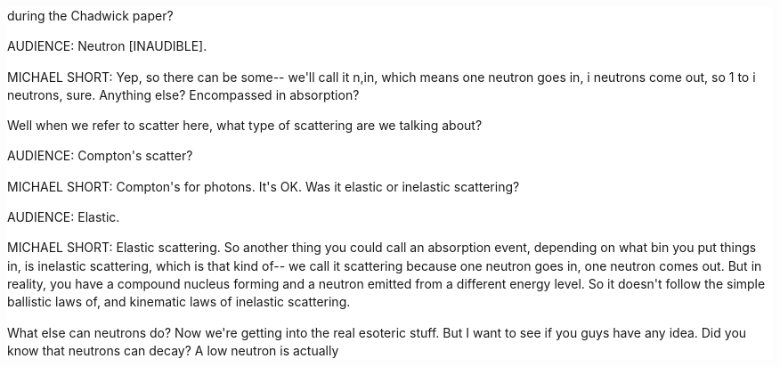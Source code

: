   <span m="565190">during</span> <span m="565430">the</span> <span m="565490">Chadwick</span>
  <span m="565910">paper?</span></p><p><span m="567740">AUDIENCE:</span> <span m="567980">Neutron</span>
  <span m="568220">[INAUDIBLE].</span></p><p><span m="569180">MICHAEL SHORT:</span>
  <span m="569300">Yep,</span> <span m="570100">so</span> <span m="570610">there</span>
  <span m="570790">can</span> <span m="570940">be</span> <span m="571150">some--</span>
  <span m="572260">we'll</span> <span m="572380">call</span> <span m="572650">it</span>
  <span m="572790">n,in,</span> <span m="575860">which</span> <span m="576040">means</span>
  <span m="576280">one</span> <span m="576490">neutron</span> <span m="576910">goes</span>
  <span m="577180">in,</span> <span m="577960">i</span> <span m="578170">neutrons</span>
  <span m="578710">come</span> <span m="578920">out,</span> <span m="580300">so</span>
  <span m="580600">1</span> <span m="581440">to</span> <span m="581800">i</span> <span
  m="582100">neutrons,</span> <span m="584714">sure.</span> <span m="587420">Anything</span>
  <span m="587720">else?</span> <span m="591320">Encompassed</span> <span m="591830">in</span>
  <span m="591930">absorption?</span></p><p><span m="598980">Well</span> <span m="599110">when</span>
  <span m="599260">we</span> <span m="599410">refer</span> <span m="599770">to</span>
  <span m="599920">scatter</span> <span m="600490">here,</span> <span m="601360">what</span>
  <span m="601540">type</span> <span m="601870">of</span> <span m="601960">scattering</span>
  <span m="602470">are</span> <span m="602560">we</span> <span m="602650">talking</span>
  <span m="603010">about?</span></p><p><span m="607688">AUDIENCE:</span> <span m="607934">Compton's</span>
  <span m="608180">scatter?</span></p><p><span m="609660">MICHAEL SHORT:</span> <span
  m="609885">Compton's</span> <span m="610110">for</span> <span m="610200">photons.</span>
  <span m="611385">It's</span> <span m="611880">OK.</span> <span m="613260">Was</span>
  <span m="613410">it</span> <span m="613500">elastic</span> <span m="614040">or</span>
  <span m="614130">inelastic</span> <span m="614670">scattering?</span></p><p><span
  m="615470">AUDIENCE:</span> <span m="615645">Elastic.</span></p><p><span m="616170">MICHAEL
  SHORT:</span> <span m="616410">Elastic</span> <span m="616650">scattering.</span>
  <span m="617640">So</span> <span m="617850">another</span> <span m="618180">thing</span>
  <span m="618390">you</span> <span m="618510">could</span> <span m="618660">call</span>
  <span m="619080">an</span> <span m="619170">absorption</span> <span m="619680">event,</span>
  <span m="619920">depending</span> <span m="620430">on</span> <span m="622470">what</span>
  <span m="622680">bin</span> <span m="622980">you</span> <span m="623100">put</span>
  <span m="623310">things</span> <span m="623610">in,</span> <span m="623730">is</span>
  <span m="623880">inelastic</span> <span m="624540">scattering,</span> <span m="630150">which</span>
  <span m="630360">is</span> <span m="630480">that</span> <span m="630630">kind</span>
  <span m="630900">of--</span> <span m="631590">we</span> <span m="631740">call</span>
  <span m="632070">it</span> <span m="632160">scattering</span> <span m="632730">because</span>
  <span m="633030">one</span> <span m="633240">neutron</span> <span m="633690">goes</span>
  <span m="633930">in,</span> <span m="634110">one</span> <span m="634320">neutron</span>
  <span m="634680">comes</span> <span m="634980">out.</span> <span m="635610">But</span>
  <span m="635730">in</span> <span m="635820">reality,</span> <span m="636270">you</span>
  <span m="636390">have</span> <span m="636570">a</span> <span m="636660">compound</span>
  <span m="637200">nucleus</span> <span m="637650">forming</span> <span m="638510">and</span>
  <span m="638640">a</span> <span m="638700">neutron</span> <span m="639030">emitted</span>
  <span m="639300">from</span> <span m="639450">a</span> <span m="639510">different</span>
  <span m="639870">energy</span> <span m="640230">level.</span> <span m="640920">So</span>
  <span m="641100">it</span> <span m="641190">doesn't</span> <span m="641520">follow</span>
  <span m="642030">the</span> <span m="642120">simple</span> <span m="643620">ballistic</span>
  <span m="644130">laws</span> <span m="644490">of,</span> <span m="644760">and</span>
  <span m="644980">kinematic</span> <span m="645360">laws</span> <span m="645630">of</span>
  <span m="645810">inelastic</span> <span m="646440">scattering.</span></p><p><span
  m="647850">What</span> <span m="648030">else</span> <span m="648210">can</span>
  <span m="648350">neutrons</span> <span m="648840">do?</span> <span m="652280">Now</span>
  <span m="652400">we're</span> <span m="652490">getting</span> <span m="652700">into</span>
  <span m="652850">the</span> <span m="652940">real</span> <span m="653240">esoteric</span>
  <span m="653810">stuff.</span> <span m="654050">But</span> <span m="654140">I</span>
  <span m="654200">want</span> <span m="654320">to</span> <span m="654380">see</span>
  <span m="654530">if</span> <span m="654620">you</span> <span m="654710">guys</span>
  <span m="654920">have</span> <span m="655010">any</span> <span m="655160">idea.</span>
  <span m="658770">Did</span> <span m="658980">you</span> <span m="659100">know</span>
  <span m="660450">that</span> <span m="660630">neutrons</span> <span m="661200">can</span>
  <span m="662190">decay?</span> <span m="665410">A</span> <span m="665570">low</span>
  <span m="665810">neutron</span> <span m="666320">is</span> <span m="666440">actually</span>